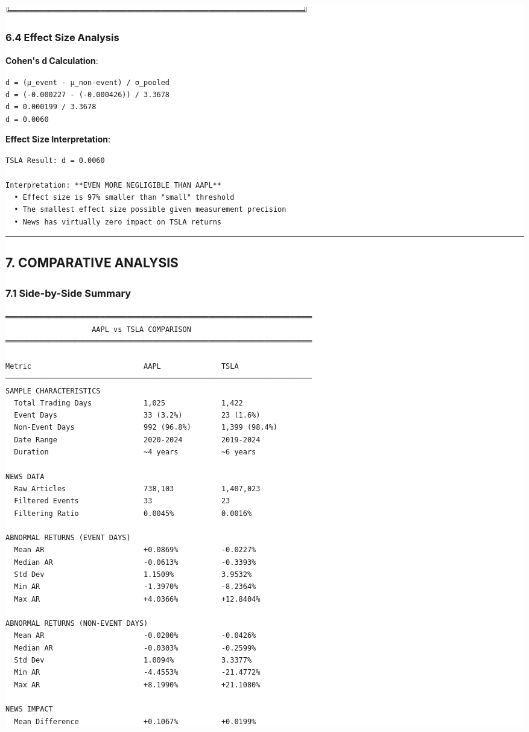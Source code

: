 ```
╚════════════════════════════════════════════════════════════════════╝
```

### 6.4 Effect Size Analysis

**Cohen's d Calculation**:
```
d = (μ_event - μ_non-event) / σ_pooled
d = (-0.000227 - (-0.000426)) / 3.3678
d = 0.000199 / 3.3678
d = 0.0060
```

**Effect Size Interpretation**:
```
TSLA Result: d = 0.0060

Interpretation: **EVEN MORE NEGLIGIBLE THAN AAPL**
  • Effect size is 97% smaller than "small" threshold
  • The smallest effect size possible given measurement precision
  • News has virtually zero impact on TSLA returns
```

---

## 7. COMPARATIVE ANALYSIS

### 7.1 Side-by-Side Summary

```
═══════════════════════════════════════════════════════════════════════
                    AAPL vs TSLA COMPARISON
═══════════════════════════════════════════════════════════════════════

Metric                          AAPL              TSLA
───────────────────────────────────────────────────────────────────────
SAMPLE CHARACTERISTICS
  Total Trading Days            1,025             1,422
  Event Days                    33 (3.2%)         23 (1.6%)
  Non-Event Days                992 (96.8%)       1,399 (98.4%)
  Date Range                    2020-2024         2019-2024
  Duration                      ~4 years          ~6 years

NEWS DATA
  Raw Articles                  738,103           1,407,023
  Filtered Events               33                23
  Filtering Ratio               0.0045%           0.0016%

ABNORMAL RETURNS (EVENT DAYS)
  Mean AR                       +0.0869%          -0.0227%
  Median AR                     -0.0613%          -0.3393%
  Std Dev                       1.1509%           3.9532%
  Min AR                        -1.3970%          -8.2364%
  Max AR                        +4.0366%          +12.8404%

ABNORMAL RETURNS (NON-EVENT DAYS)
  Mean AR                       -0.0200%          -0.0426%
  Median AR                     -0.0303%          -0.2599%
  Std Dev                       1.0094%           3.3377%
  Min AR                        -4.4553%          -21.4772%
  Max AR                        +8.1990%          +21.1080%

NEWS IMPACT
  Mean Difference               +0.1067%          +0.0199%
```